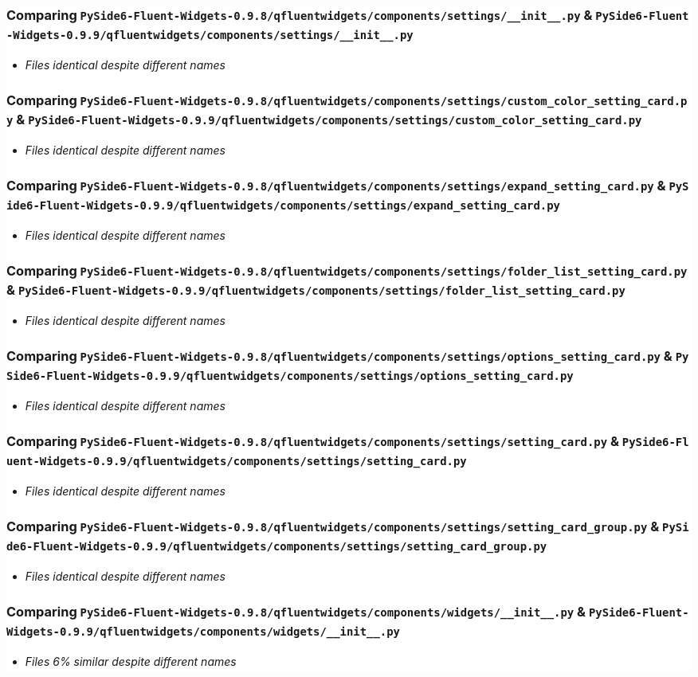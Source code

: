 ### Comparing `PySide6-Fluent-Widgets-0.9.8/qfluentwidgets/components/settings/__init__.py` & `PySide6-Fluent-Widgets-0.9.9/qfluentwidgets/components/settings/__init__.py`

 * *Files identical despite different names*

### Comparing `PySide6-Fluent-Widgets-0.9.8/qfluentwidgets/components/settings/custom_color_setting_card.py` & `PySide6-Fluent-Widgets-0.9.9/qfluentwidgets/components/settings/custom_color_setting_card.py`

 * *Files identical despite different names*

### Comparing `PySide6-Fluent-Widgets-0.9.8/qfluentwidgets/components/settings/expand_setting_card.py` & `PySide6-Fluent-Widgets-0.9.9/qfluentwidgets/components/settings/expand_setting_card.py`

 * *Files identical despite different names*

### Comparing `PySide6-Fluent-Widgets-0.9.8/qfluentwidgets/components/settings/folder_list_setting_card.py` & `PySide6-Fluent-Widgets-0.9.9/qfluentwidgets/components/settings/folder_list_setting_card.py`

 * *Files identical despite different names*

### Comparing `PySide6-Fluent-Widgets-0.9.8/qfluentwidgets/components/settings/options_setting_card.py` & `PySide6-Fluent-Widgets-0.9.9/qfluentwidgets/components/settings/options_setting_card.py`

 * *Files identical despite different names*

### Comparing `PySide6-Fluent-Widgets-0.9.8/qfluentwidgets/components/settings/setting_card.py` & `PySide6-Fluent-Widgets-0.9.9/qfluentwidgets/components/settings/setting_card.py`

 * *Files identical despite different names*

### Comparing `PySide6-Fluent-Widgets-0.9.8/qfluentwidgets/components/settings/setting_card_group.py` & `PySide6-Fluent-Widgets-0.9.9/qfluentwidgets/components/settings/setting_card_group.py`

 * *Files identical despite different names*

### Comparing `PySide6-Fluent-Widgets-0.9.8/qfluentwidgets/components/widgets/__init__.py` & `PySide6-Fluent-Widgets-0.9.9/qfluentwidgets/components/widgets/__init__.py`

 * *Files 6% similar despite different names*

